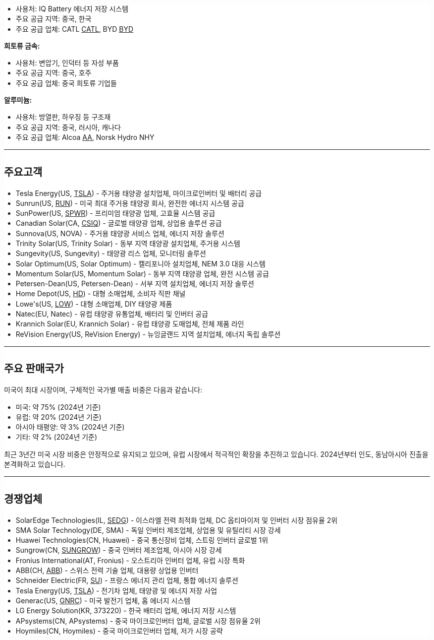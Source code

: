 - 사용처: IQ Battery 에너지 저장 시스템
- 주요 공급 지역: 중국, 한국
- 주요 공급 업체: CATL [CATL](/company-analysis/catl/), BYD [BYD](/company-analysis/byd/)

**희토류 금속:**

- 사용처: 변압기, 인덕터 등 자성 부품
- 주요 공급 지역: 중국, 호주
- 주요 공급 업체: 중국 희토류 기업들

**알루미늄:**

- 사용처: 방열판, 하우징 등 구조재
- 주요 공급 지역: 중국, 러시아, 캐나다
- 주요 공급 업체: Alcoa [AA](/company-analysis/aa/), Norsk Hydro NHY

---

## 주요고객

- Tesla Energy(US, [TSLA](/company-analysis/tsla/)) - 주거용 태양광 설치업체, 마이크로인버터 및 배터리 공급
- Sunrun(US, [RUN](/company-analysis/run/)) - 미국 최대 주거용 태양광 회사, 완전한 에너지 시스템 공급
- SunPower(US, [SPWR](/company-analysis/spwr/)) - 프리미엄 태양광 업체, 고효율 시스템 공급
- Canadian Solar(CA, [CSIQ](/company-analysis/csiq/)) - 글로벌 태양광 업체, 상업용 솔루션 공급
- Sunnova(US, NOVA) - 주거용 태양광 서비스 업체, 에너지 저장 솔루션
- Trinity Solar(US, Trinity Solar) - 동부 지역 태양광 설치업체, 주거용 시스템
- Sungevity(US, Sungevity) - 태양광 리스 업체, 모니터링 솔루션
- Solar Optimum(US, Solar Optimum) - 캘리포니아 설치업체, NEM 3.0 대응 시스템
- Momentum Solar(US, Momentum Solar) - 동부 지역 태양광 업체, 완전 시스템 공급
- Petersen-Dean(US, Petersen-Dean) - 서부 지역 설치업체, 에너지 저장 솔루션
- Home Depot(US, [HD](/company-analysis/hd/)) - 대형 소매업체, 소비자 직판 채널
- Lowe's(US, [LOW](/company-analysis/low/)) - 대형 소매업체, DIY 태양광 제품
- Natec(EU, Natec) - 유럽 태양광 유통업체, 배터리 및 인버터 공급
- Krannich Solar(EU, Krannich Solar) - 유럽 태양광 도매업체, 전체 제품 라인
- ReVision Energy(US, ReVision Energy) - 뉴잉글랜드 지역 설치업체, 에너지 독립 솔루션

---

## 주요 판매국가

미국이 최대 시장이며, 구체적인 국가별 매출 비중은 다음과 같습니다:

- 미국: 약 75% (2024년 기준)
- 유럽: 약 20% (2024년 기준)
- 아시아 태평양: 약 3% (2024년 기준)
- 기타: 약 2% (2024년 기준)

최근 3년간 미국 시장 비중은 안정적으로 유지되고 있으며, 유럽 시장에서 적극적인 확장을 추진하고 있습니다. 2024년부터 인도, 동남아시아 진출을 본격화하고 있습니다.

---

## 경쟁업체

- SolarEdge Technologies(IL, [SEDG](/company-analysis/sedg/)) - 이스라엘 전력 최적화 업체, DC 옵티마이저 및 인버터 시장 점유율 2위
- SMA Solar Technology(DE, SMA) - 독일 인버터 제조업체, 상업용 및 유틸리티 시장 강세
- Huawei Technologies(CN, Huawei) - 중국 통신장비 업체, 스트링 인버터 글로벌 1위
- Sungrow(CN, [SUNGROW](/company-analysis/sungrow/)) - 중국 인버터 제조업체, 아시아 시장 강세
- Fronius International(AT, Fronius) - 오스트리아 인버터 업체, 유럽 시장 특화
- ABB(CH, [ABB](/company-analysis/abb/)) - 스위스 전력 기술 업체, 대용량 상업용 인버터
- Schneider Electric(FR, [SU](/company-analysis/su/)) - 프랑스 에너지 관리 업체, 통합 에너지 솔루션
- Tesla Energy(US, [TSLA](/company-analysis/tsla/)) - 전기차 업체, 태양광 및 에너지 저장 사업
- Generac(US, [GNRC](/company-analysis/gnrc/)) - 미국 발전기 업체, 홈 에너지 시스템
- LG Energy Solution(KR, 373220) - 한국 배터리 업체, 에너지 저장 시스템
- APsystems(CN, APsystems) - 중국 마이크로인버터 업체, 글로벌 시장 점유율 2위
- Hoymiles(CN, Hoymiles) - 중국 마이크로인버터 업체, 저가 시장 공략
